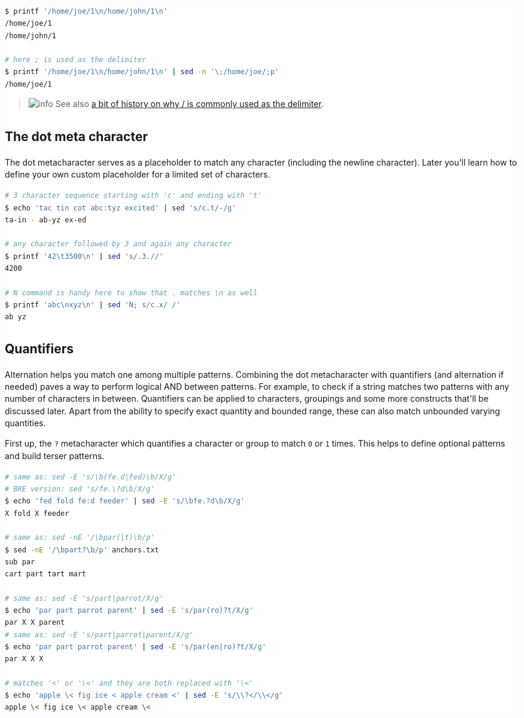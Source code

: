 ```bash
$ printf '/home/joe/1\n/home/john/1\n'
/home/joe/1
/home/john/1

# here ; is used as the delimiter
$ printf '/home/joe/1\n/home/john/1\n' | sed -n '\;/home/joe/;p'
/home/joe/1
```

>![info](images/info.svg) See also [a bit of history on why / is commonly used as the delimiter](https://old.reddit.com/r/commandline/comments/3lhgwh/deleted_by_user/cvgie7j/).

## The dot meta character

The dot metacharacter serves as a placeholder to match any character (including the newline character). Later you'll learn how to define your own custom placeholder for a limited set of characters.

```bash
# 3 character sequence starting with 'c' and ending with 't'
$ echo 'tac tin cot abc:tyz excited' | sed 's/c.t/-/g'
ta-in - ab-yz ex-ed

# any character followed by 3 and again any character
$ printf '42\t3500\n' | sed 's/.3.//'
4200

# N command is handy here to show that . matches \n as well
$ printf 'abc\nxyz\n' | sed 'N; s/c.x/ /'
ab yz
```

## Quantifiers

Alternation helps you match one among multiple patterns. Combining the dot metacharacter with quantifiers (and alternation if needed) paves a way to perform logical AND between patterns. For example, to check if a string matches two patterns with any number of characters in between. Quantifiers can be applied to characters, groupings and some more constructs that'll be discussed later. Apart from the ability to specify exact quantity and bounded range, these can also match unbounded varying quantities.

First up, the `?` metacharacter which quantifies a character or group to match `0` or `1` times. This helps to define optional patterns and build terser patterns.

```bash
# same as: sed -E 's/\b(fe.d|fed)\b/X/g'
# BRE version: sed 's/fe.\?d\b/X/g'
$ echo 'fed fold fe:d feeder' | sed -E 's/\bfe.?d\b/X/g'
X fold X feeder

# same as: sed -nE '/\bpar(|t)\b/p'
$ sed -nE '/\bpart?\b/p' anchors.txt
sub par
cart part tart mart

# same as: sed -E 's/part|parrot/X/g'
$ echo 'par part parrot parent' | sed -E 's/par(ro)?t/X/g'
par X X parent
# same as: sed -E 's/part|parrot|parent/X/g'
$ echo 'par part parrot parent' | sed -E 's/par(en|ro)?t/X/g'
par X X X

# matches '<' or '\<' and they are both replaced with '\<'
$ echo 'apple \< fig ice < apple cream <' | sed -E 's/\\?</\\</g'
apple \< fig ice \< apple cream \<
```
